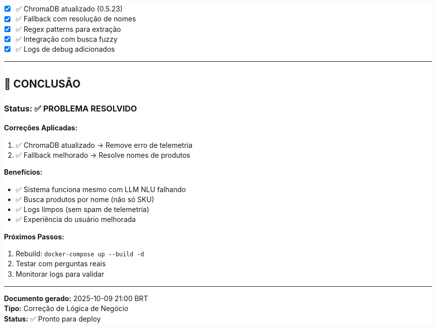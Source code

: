 - [x] ✅ ChromaDB atualizado (0.5.23)
- [x] ✅ Fallback com resolução de nomes
- [x] ✅ Regex patterns para extração
- [x] ✅ Integração com busca fuzzy
- [x] ✅ Logs de debug adicionados

---

## 🎉 CONCLUSÃO

### Status: ✅ **PROBLEMA RESOLVIDO**

**Correções Aplicadas:**
1. ✅ ChromaDB atualizado → Remove erro de telemetria
2. ✅ Fallback melhorado → Resolve nomes de produtos

**Benefícios:**
- ✅ Sistema funciona mesmo com LLM NLU falhando
- ✅ Busca produtos por nome (não só SKU)
- ✅ Logs limpos (sem spam de telemetria)
- ✅ Experiência do usuário melhorada

**Próximos Passos:**
1. Rebuild: `docker-compose up --build -d`
2. Testar com perguntas reais
3. Monitorar logs para validar

---

**Documento gerado:** 2025-10-09 21:00 BRT  
**Tipo:** Correção de Lógica de Negócio  
**Status:** ✅ Pronto para deploy
